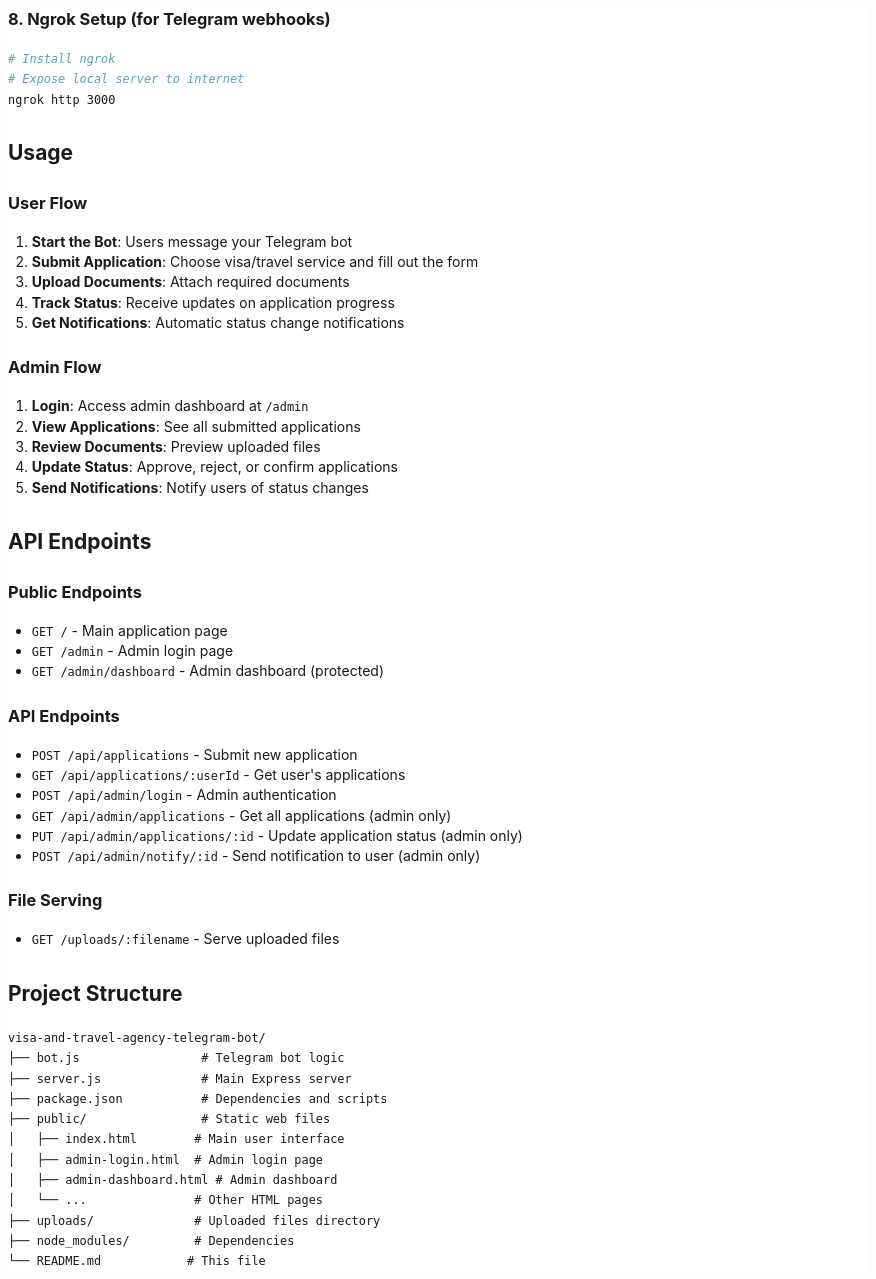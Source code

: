 ### 8. Ngrok Setup (for Telegram webhooks)
```bash
# Install ngrok
# Expose local server to internet
ngrok http 3000
```

## Usage

### User Flow
1. **Start the Bot**: Users message your Telegram bot
2. **Submit Application**: Choose visa/travel service and fill out the form
3. **Upload Documents**: Attach required documents
4. **Track Status**: Receive updates on application progress
5. **Get Notifications**: Automatic status change notifications

### Admin Flow
1. **Login**: Access admin dashboard at `/admin`
2. **View Applications**: See all submitted applications
3. **Review Documents**: Preview uploaded files
4. **Update Status**: Approve, reject, or confirm applications
5. **Send Notifications**: Notify users of status changes

## API Endpoints

### Public Endpoints
- `GET /` - Main application page
- `GET /admin` - Admin login page
- `GET /admin/dashboard` - Admin dashboard (protected)

### API Endpoints
- `POST /api/applications` - Submit new application
- `GET /api/applications/:userId` - Get user's applications
- `POST /api/admin/login` - Admin authentication
- `GET /api/admin/applications` - Get all applications (admin only)
- `PUT /api/admin/applications/:id` - Update application status (admin only)
- `POST /api/admin/notify/:id` - Send notification to user (admin only)

### File Serving
- `GET /uploads/:filename` - Serve uploaded files

## Project Structure

```
visa-and-travel-agency-telegram-bot/
├── bot.js                 # Telegram bot logic
├── server.js              # Main Express server
├── package.json           # Dependencies and scripts
├── public/                # Static web files
│   ├── index.html        # Main user interface
│   ├── admin-login.html  # Admin login page
│   ├── admin-dashboard.html # Admin dashboard
│   └── ...               # Other HTML pages
├── uploads/              # Uploaded files directory
├── node_modules/         # Dependencies
└── README.md            # This file
```
